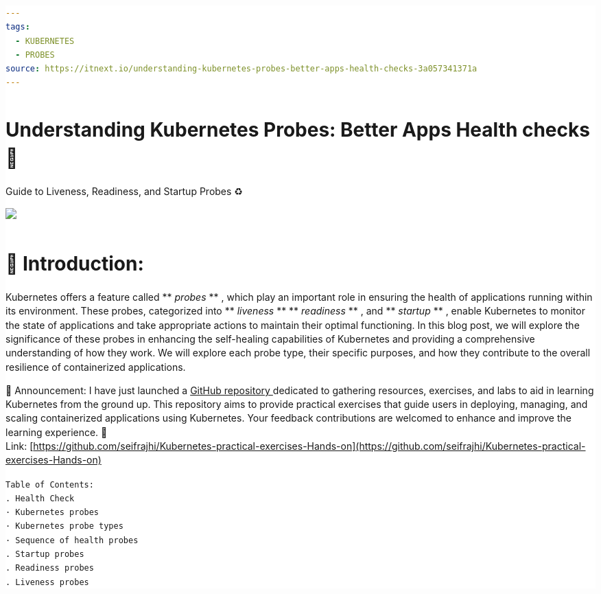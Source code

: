```yaml
---
tags:
  - KUBERNETES
  - PROBES
source: https://itnext.io/understanding-kubernetes-probes-better-apps-health-checks-3a057341371a
---
```

# Understanding Kubernetes Probes: Better Apps Health checks 🌁

> 
Guide to Liveness, Readiness, and Startup Probes ♻️

![](https://miro.medium.com/v2/resize:fit:700/1*FPG1HlRLQCpwN1qYV_FzrQ.png) 


# 📌 Introduction:

Kubernetes offers a feature called  ** *probes* ** , which play an important role in ensuring the health of applications running within its environment.
These probes, categorized into  ** *liveness* **  ** *readiness* ** , and  ** *startup* ** , enable Kubernetes to monitor the state of applications and take appropriate actions to maintain their optimal functioning.
In this blog post, we will explore the significance of these probes in enhancing the self-healing capabilities of Kubernetes and providing a comprehensive understanding of how they work.
We will explore each probe type, their specific purposes, and how they contribute to the overall resilience of containerized applications.
> 
📢 Announcement: I have just launched a  [GitHub repository ](https://github.com/seifrajhi/Kubernetes-practical-exercises-Hands-on) dedicated to gathering resources, exercises, and labs to aid in learning Kubernetes from the ground up. This repository aims to provide practical exercises that guide users in deploying, managing, and scaling containerized applications using Kubernetes. Your feedback contributions are welcomed to enhance and improve the learning experience. 🎉\
Link:  [https://github.com/seifrajhi/Kubernetes-practical-exercises-Hands-on](https://github.com/seifrajhi/Kubernetes-practical-exercises-Hands-on) 


```
Table of Contents: 
. Health Check
· Kubernetes probes
· Kubernetes probe types
· Sequence of health probes
. Startup probes
. Readiness probes
. Liveness probes

```


